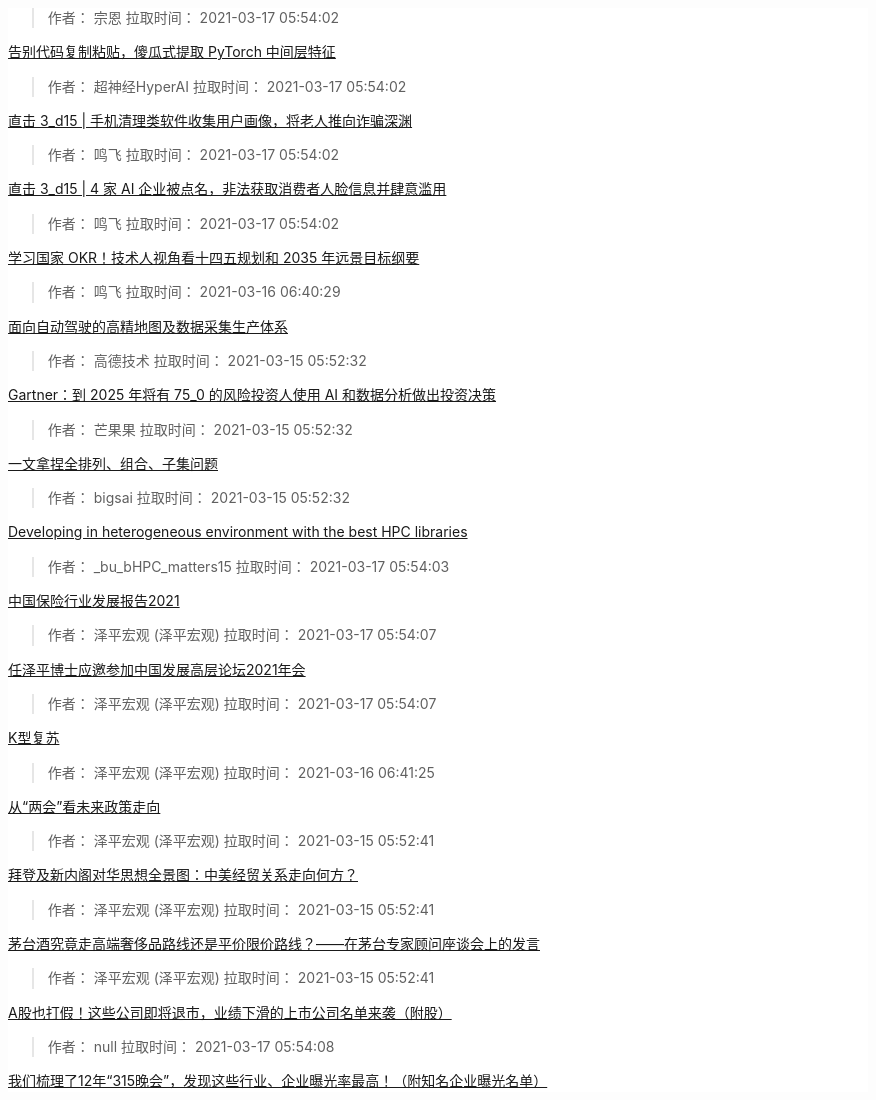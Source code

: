 > 作者： 宗恩  拉取时间： 2021-03-17 05:54:02

 [告别代码复制粘贴，傻瓜式提取 PyTorch 中间层特征](https://segmentfault.com/a/1190000039426499)

> 作者： 超神经HyperAI  拉取时间： 2021-03-17 05:54:02

 [直击 3_d15 | 手机清理类软件收集用户画像，将老人推向诈骗深渊](https://segmentfault.com/a/1190000039423138)

> 作者： 鸣飞  拉取时间： 2021-03-17 05:54:02

 [直击 3_d15 | 4 家 AI 企业被点名，非法获取消费者人脸信息并肆意滥用](https://segmentfault.com/a/1190000039422530)

> 作者： 鸣飞  拉取时间： 2021-03-17 05:54:02

 [学习国家 OKR！技术人视角看十四五规划和 2035 年远景目标纲要](https://segmentfault.com/a/1190000039416007)

> 作者： 鸣飞  拉取时间： 2021-03-16 06:40:29

 [面向自动驾驶的高精地图及数据采集生产体系](https://segmentfault.com/a/1190000039404890)

> 作者： 高德技术  拉取时间： 2021-03-15 05:52:32

 [Gartner：到 2025 年将有 75_0 的风险投资人使用 AI 和数据分析做出投资决策](https://segmentfault.com/a/1190000039399939)

> 作者： 芒果果  拉取时间： 2021-03-15 05:52:32

 [一文拿捏全排列、组合、子集问题](https://segmentfault.com/a/1190000039401131)

> 作者： bigsai  拉取时间： 2021-03-15 05:52:32

 [Developing in heterogeneous environment with the best HPC libraries](https://www.reddit.com/r/HPC/comments/m6d1hb/developing_in_heterogeneous_environment_with_the/)

> 作者： _bu_bHPC_matters15  拉取时间： 2021-03-17 05:54:03

 [中国保险行业发展报告2021](http://www.jintiankansha.me/t/NJsu7xf2CP)

> 作者： 泽平宏观 (泽平宏观)  拉取时间： 2021-03-17 05:54:07

 [任泽平博士应邀参加中国发展高层论坛2021年会](http://www.jintiankansha.me/t/bmL6VaCaaT)

> 作者： 泽平宏观 (泽平宏观)  拉取时间： 2021-03-17 05:54:07

 [K型复苏](http://www.jintiankansha.me/t/Gyb7DxCcqJ)

> 作者： 泽平宏观 (泽平宏观)  拉取时间： 2021-03-16 06:41:25

 [从“两会”看未来政策走向](http://www.jintiankansha.me/t/vmhC2v8PEK)

> 作者： 泽平宏观 (泽平宏观)  拉取时间： 2021-03-15 05:52:41

 [拜登及新内阁对华思想全景图：中美经贸关系走向何方？](http://www.jintiankansha.me/t/fJEBoqjqVe)

> 作者： 泽平宏观 (泽平宏观)  拉取时间： 2021-03-15 05:52:41

 [茅台酒究竟走高端奢侈品路线还是平价限价路线？——在茅台专家顾问座谈会上的发言](http://www.jintiankansha.me/t/gUbnIDwmUQ)

> 作者： 泽平宏观 (泽平宏观)  拉取时间： 2021-03-15 05:52:41

 [A股也打假！这些公司即将退市，业绩下滑的上市公司名单来袭（附股）](https://m.21jingji.com/article/20210316/herald/2d9764751c42df452e43a30f0735815c.html)

> 作者： null  拉取时间： 2021-03-17 05:54:08

 [我们梳理了12年“315晚会”，发现这些行业、企业曝光率最高！（附知名企业曝光名单）](https://m.21jingji.com/article/20210316/herald/0e3d7ed33f84bed269bc1c00d9800686.html)
